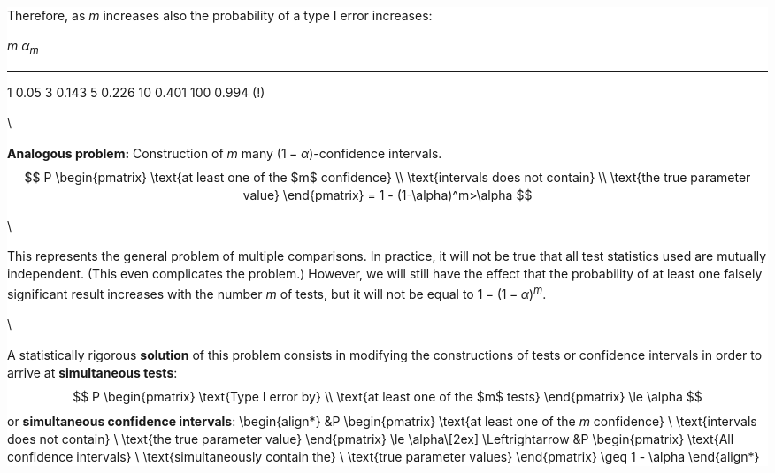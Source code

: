 
Therefore, as $m$ increases also the probability of a type I error increases:

$m$       $\alpha_m$
-------  ---------
1        0.05
3        0.143
5        0.226
10       0.401
100      0.994 (!)


\


**Analogous problem:** Construction of $m$ many $(1-\alpha)$-confidence intervals.
$$
P \begin{pmatrix}
      \text{at least one of the $m$ confidence} \\
      \text{intervals does not contain} \\
      \text{the true parameter value} \end{pmatrix}
    = 1 - (1-\alpha)^m>\alpha
$$


\


This represents the general problem of multiple comparisons. In practice, it will not be true that all test statistics used are mutually independent. (This even complicates the problem.) However, we will still have the effect that the probability of at least one falsely significant result increases with the number $m$ of tests, but it will not be equal to $1 - (1-\alpha)^m$.

\

A statistically rigorous **solution** of this problem consists in modifying the constructions of tests or confidence intervals in order to arrive at **simultaneous tests**:
$$
P \begin{pmatrix}
  \text{Type I error by} \\
  \text{at least one of the $m$ tests}
  \end{pmatrix} \le \alpha
$$
or **simultaneous confidence intervals**:
\begin{align*}
&P \begin{pmatrix}
      \text{at least one of the $m$ confidence} \\
      \text{intervals does not contain} \\
      \text{the true parameter value}
  \end{pmatrix}  \le \alpha\\[2ex]
\Leftrightarrow
&P \begin{pmatrix}
    \text{All confidence intervals} \\
    \text{simultaneously contain the} \\
    \text{true parameter values}
  \end{pmatrix} \geq 1 - \alpha
\end{align*}
